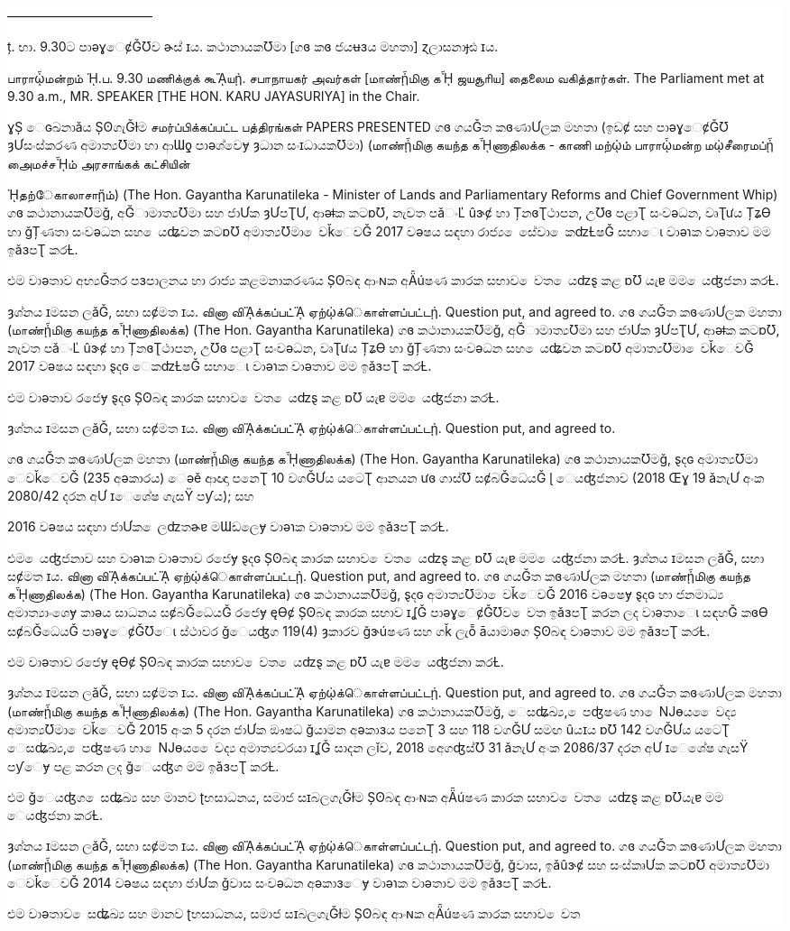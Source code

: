 —————————–——

ț. භා. 9.30ට පාəɣෙȼǦƱව ɚස් ɪය. කථානායකƱමා [ගɞ කɞ ජයʉɜය මහතා] ɀලාසනාɟඪ ɪය.

பாராᾦமன்றம் ᾙ.ப. 9.30 மணிக்குக் கூᾊயᾐ. சபாநாயகர் அவர்கள் [மாண்ᾗமிகு கᾞ ஜயசூாிய] தைலைம வகித்தார்கள். The Parliament met at 9.30 a.m., MR. SPEAKER [THE HON. KARU JAYASURIYA] in the Chair.

ɣȘ ෙɢඛනාǎය ȘʘගැǦɫම சமர்ப்பிக்கப்பட்ட பத்திரங்கள் PAPERS PRESENTED ගɞ ගයǦත කɞණාƯලක මහතා (ඉඩȼ සහ පාəɣෙȼǦƱ ȝƯසංස්කරණ අමාත්‍යƱමා හා ආƜƍ පාəශ්වෙɏ ȝධාන සංɪධායකƱමා) (மாண்ᾗமிகு கயந்த கᾞணாதிலக்க - காணி மற்ᾠம் பாராᾦமன்ற மᾠசீரைமப்ᾗ அைமச்சᾞம் அரசாங்கக் கட்சியின்

ᾙதற்ேகாலாசாᾔம்) (The Hon. Gayantha Karunatileka - Minister of Lands and Parliamentary Reforms and Chief Government Whip) ගɞ කථානායකƱමǧ, අĞාමාත්‍යƱමා සහ ජාƯක ȝƯපƮƯ, ආəǂක කටɒƱ, නැවත පǎංĽ ûɝȼ හා ȚනɞƮථාපන, උƱɞ පළාƮ සංවəධන, වෘƮưය ȚʑƟ හා ǧȚණතා සංවəධන සහ ෙයʥවන කටɒƱ අමාත්‍යƱමා ෙවǩෙවǦ 2017 වəෂය සඳහා රාජ්‍ය ෙසේවා ෙකʣȽෂǦ සභාෙɩ වාəɿක වාəතාව මම ඉǎɜපƮ කරȽ.

එම වාəතාව අභ්‍යǦතර පɜපාලනය හා රාජ්‍ය කළමනාකරණය Șʘබඳ ආංɴක අǞúෂණ කාරක සභාව ෙවත ෙයʣȿ කළ ɒƱ යැɐ මම ෙයʤජනා කරȽ.

ȝශ්නය ɪමසන ලǎǦ, සභා සȼමත ɪය. வினா விᾌக்கப்பட்ᾌ ஏற்ᾠக்ெகாள்ளப்பட்டᾐ. Question put, and agreed to. ගɞ ගයǦත කɞණාƯලක මහතා (மாண்ᾗமிகு கயந்த கᾞணாதிலக்க) (The Hon. Gayantha Karunatileka) ගɞ කථානායකƱමǧ, අĞාමාත්‍යƱමා සහ ජාƯක ȝƯපƮƯ, ආəǂක කටɒƱ, නැවත පǎංĽ ûɝȼ හා ȚනɞƮථාපන, උƱɞ පළාƮ සංවəධන, වෘƮưය ȚʑƟ හා ǧȚණතා සංවəධන සහ ෙයʥවන කටɒƱ අමාත්‍යƱමා ෙවǩෙවǦ 2017 වəෂය සඳහා ȿදɢ ෙකʣȽෂǦ සභාෙɩ වාəɿක වාəතාව මම ඉǎɜපƮ කරȽ.

එම වාəතාව රජෙɏ ȿදɢ Șʘබඳ කාරක සභාව ෙවත ෙයʣȿ කළ ɒƱ යැɐ මම ෙයʤජනා කරȽ.

ȝශ්නය ɪමසන ලǎǦ, සභා සȼමත ɪය. வினா விᾌக்கப்பட்ᾌ ஏற்ᾠக்ெகாள்ளப்பட்டᾐ. Question put, and agreed to.

ගɞ ගයǦත කɞණාƯලක මහතා (மாண்ᾗமிகு கயந்த கᾞணாதிலக்க) (The Hon. Gayantha Karunatileka) ගɞ කථානායකƱමǧ, ȿදɢ අමාත්‍යƱමා ෙවǩෙවǦ (235 අǝකාරය) ෙəě ආඥා පනෙƮ 10 වගǦƯය යටෙƮ ආනයන ưɞ ගාස්Ʊ සȼබǦධෙයǦ ɭ ෙයʤජනාව (2018 Œɣ 19 ǎනැƯ අංක 2080/42 දරන අƯ ɪෙශේෂ ගැසŸ පƴය); සහ

2016 වəෂය සඳහා ජාƯක ෙලʣතɚɐ මƜඩලෙɏ වාəɿක වාəතාව මම ඉǎɜපƮ කරȽ.

එම ෙයʤජනාව සහ වාəɿක වාəතාව රජෙɏ ȿදɢ Șʘබඳ කාරක සභාව ෙවත ෙයʣȿ කළ ɒƱ යැɐ මම ෙයʤජනා කරȽ. ȝශ්නය ɪමසන ලǎǦ, සභා සȼමත ɪය. வினா விᾌக்கப்பட்ᾌ ஏற்ᾠக்ெகாள்ளப்பட்டᾐ. Question put, and agreed to. ගɞ ගයǦත කɞණාƯලක මහතා (மாண்ᾗமிகு கயந்த கᾞணாதிலக்க) (The Hon. Gayantha Karunatileka) ගɞ කථානායකƱමǧ, ȿදɢ අමාත්‍යƱමා ෙවǩෙවǦ 2016 වəෂෙɏ ȿදɢ හා ජනමාධ්‍ය අමාත්‍යාංශෙɏ කාəය සාධනය සȼබǦධෙයǦ රජෙɏ ęƟȼ Șʘබඳ කාරක සභාව ɪʆǦ පාəɣෙȼǦƱව ෙවත ඉǎɜපƮ කරන ලද වාəතාෙɩ සඳහǦ කɞƟ සȼබǦධෙයǦ පාəɣෙȼǦƱෙɩ ස්ථාවර ǧෙයʤග 119(4) ȝකාරව ǧɝúෂණ සහ ගǩ ලැȭ āයාමාəග Șʘබඳ වාəතාව මම ඉǎɜපƮ කරȽ.

එම වාəතාව රජෙɏ ęƟȼ Șʘබඳ කාරක සභාව ෙවත ෙයʣȿ කළ ɒƱ යැɐ මම ෙයʤජනා කරȽ.

ȝශ්නය ɪමසන ලǎǦ, සභා සȼමත ɪය. வினா விᾌக்கப்பட்ᾌ ஏற்ᾠக்ெகாள்ளப்பட்டᾐ. Question put, and agreed to. ගɞ ගයǦත කɞණාƯලක මහතා (மாண்ᾗமிகு கயந்த கᾞணாதிலக்க) (The Hon. Gayantha Karunatileka) ගɞ කථානායකƱමǧ, ෙසʥඛ්‍ය, ෙපʤෂණ හා ෙǊɵය ෛවද්‍ය අමාත්‍යƱමා ෙවǩෙවǦ 2015 අංක 5 දරන ජාƯක ඖෂධ ǧයාමන අǝකාɜය පනෙƮ 3 සහ 118 වගǦƯ සමඟ ûයɪය ɒƱ 142 වගǦƯය යටෙƮ ෙසʥඛ්‍ය, ෙපʤෂණ හා ෙǊɵය ෛවද්‍ය අමාත්‍යවරයා ɪʆǦ සාදන ලǐව, 2018 අෙගʤස්Ʊ 31 ǎනැƯ අංක 2086/37 දරන අƯ ɪෙශේෂ ගැසŸ පƴෙɏ පළ කරන ලද ǧෙයʤග මම ඉǎɜපƮ කරȽ.

එම ǧෙයʤග ෙසʥඛ්‍ය සහ මානව ʈභසාධනය, සමාජ සɪබලගැǦɫම Șʘබඳ ආංɴක අǞúෂණ කාරක සභාව ෙවත ෙයʣȿ කළ ɒƱයැɐ මම ෙයʤජනා කරȽ.

ȝශ්නය ɪමසන ලǎǦ, සභා සȼමත ɪය. வினா விᾌக்கப்பட்ᾌ ஏற்ᾠக்ெகாள்ளப்பட்டᾐ. Question put, and agreed to. ගɞ ගයǦත කɞණාƯලක මහතා (மாண்ᾗமிகு கயந்த கᾞணாதிலக்க) (The Hon. Gayantha Karunatileka) ගɞ කථානායකƱමǧ, ǧවාස, ඉǎûɝȼ සහ සංස්කෘƯක කටɒƱ අමාත්‍යƱමා ෙවǩෙවǦ 2014 වəෂය සඳහා ජාƯක ǧවාස සංවəධන අǝකාɜෙɏ වාəɿක වාəතාව මම ඉǎɜපƮ කරȽ.

එම වාəතාව ෙසʥඛ්‍ය සහ මානව ʈභසාධනය, සමාජ සɪබලගැǦɫම Șʘබඳ ආංɴක අǞúෂණ කාරක සභාව ෙවත
